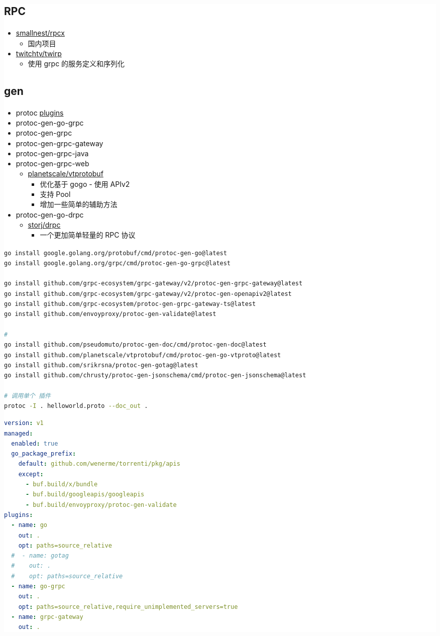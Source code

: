 ## RPC

- [smallnest/rpcx](https://github.com/smallnest/rpcx)
  - 国内项目
- [twitchtv/twirp](https://github.com/twitchtv/twirp)
  - 使用 grpc 的服务定义和序列化

## gen

- protoc [plugins](./protoc.md#plugins)
- protoc-gen-go-grpc
- protoc-gen-grpc
- protoc-gen-grpc-gateway
- protoc-gen-grpc-java
- protoc-gen-grpc-web
  - [planetscale/vtprotobuf](https://github.com/planetscale/vtprotobuf)
    - 优化基于 gogo - 使用 APIv2
    - 支持 Pool
    - 增加一些简单的辅助方法
- protoc-gen-go-drpc
  - [storj/drpc](https://github.com/storj/drpc)
    - 一个更加简单轻量的 RPC 协议

```bash
go install google.golang.org/protobuf/cmd/protoc-gen-go@latest
go install google.golang.org/grpc/cmd/protoc-gen-go-grpc@latest

go install github.com/grpc-ecosystem/grpc-gateway/v2/protoc-gen-grpc-gateway@latest
go install github.com/grpc-ecosystem/grpc-gateway/v2/protoc-gen-openapiv2@latest
go install github.com/grpc-ecosystem/protoc-gen-grpc-gateway-ts@latest
go install github.com/envoyproxy/protoc-gen-validate@latest

#
go install github.com/pseudomuto/protoc-gen-doc/cmd/protoc-gen-doc@latest
go install github.com/planetscale/vtprotobuf/cmd/protoc-gen-go-vtproto@latest
go install github.com/srikrsna/protoc-gen-gotag@latest
go install github.com/chrusty/protoc-gen-jsonschema/cmd/protoc-gen-jsonschema@latest

# 调用单个 插件
protoc -I . helloworld.proto --doc_out .
```

```yaml
version: v1
managed:
  enabled: true
  go_package_prefix:
    default: github.com/wenerme/torrenti/pkg/apis
    except:
      - buf.build/x/bundle
      - buf.build/googleapis/googleapis
      - buf.build/envoyproxy/protoc-gen-validate
plugins:
  - name: go
    out: .
    opt: paths=source_relative
  #  - name: gotag
  #    out: .
  #    opt: paths=source_relative
  - name: go-grpc
    out: .
    opt: paths=source_relative,require_unimplemented_servers=true
  - name: grpc-gateway
    out: .
```